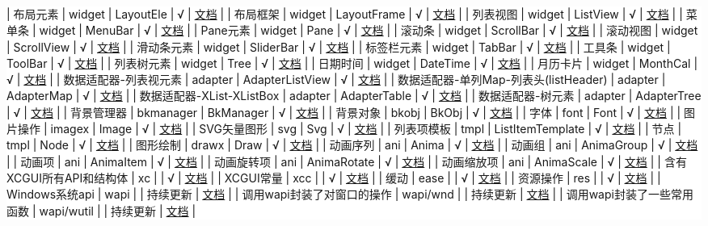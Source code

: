 | 布局元素                              | widget     | LayoutEle        | √            | [文档](https://pkg.go.dev/github.com/twgh/xcgui/widget#LayoutEle) |
| 布局框架                              | widget     | LayoutFrame      | √            | [文档](https://pkg.go.dev/github.com/twgh/xcgui/widget#LayoutFrame) |
| 列表视图                              | widget     | ListView         | √            | [文档](https://pkg.go.dev/github.com/twgh/xcgui/widget#ListView) |
| 菜单条                                | widget     | MenuBar          | √            | [文档](https://pkg.go.dev/github.com/twgh/xcgui/widget#MenuBar) |
| Pane元素                              | widget     | Pane             | √            | [文档](https://pkg.go.dev/github.com/twgh/xcgui/widget#Pane) |
| 滚动条                                | widget     | ScrollBar        | √            | [文档](https://pkg.go.dev/github.com/twgh/xcgui/widget#ScrollBar) |
| 滚动视图                              | widget     | ScrollView       | √            | [文档](https://pkg.go.dev/github.com/twgh/xcgui/widget#ScrollView) |
| 滑动条元素                            | widget     | SliderBar        | √            | [文档](https://pkg.go.dev/github.com/twgh/xcgui/widget#SliderBar) |
| 标签栏元素                            | widget     | TabBar           | √            | [文档](https://pkg.go.dev/github.com/twgh/xcgui/widget#TabBar) |
| 工具条                                | widget     | ToolBar          | √            | [文档](https://pkg.go.dev/github.com/twgh/xcgui/widget#ToolBar) |
| 列表树元素                            | widget     | Tree             | √            | [文档](https://pkg.go.dev/github.com/twgh/xcgui/widget#Tree) |
| 日期时间                              | widget     | DateTime         | √            | [文档](https://pkg.go.dev/github.com/twgh/xcgui/widget#DateTime) |
| 月历卡片                              | widget     | MonthCal         | √            | [文档](https://pkg.go.dev/github.com/twgh/xcgui/widget#MonthCal) |
| 数据适配器-列表视元素                 | adapter    | AdapterListView  | √            | [文档](https://pkg.go.dev/github.com/twgh/xcgui/adapter#AdapterListView) |
| 数据适配器-单列Map-列表头(listHeader) | adapter    | AdapterMap       | √            | [文档](https://pkg.go.dev/github.com/twgh/xcgui/adapter#AdapterMap) |
| 数据适配器-XList-XListBox             | adapter    | AdapterTable     | √            | [文档](https://pkg.go.dev/github.com/twgh/xcgui/adapter#AdapterTable) |
| 数据适配器-树元素                     | adapter    | AdapterTree      | √            | [文档](https://pkg.go.dev/github.com/twgh/xcgui/adapter#AdapterTree) |
| 背景管理器                            | bkmanager  | BkManager        | √            | [文档](https://pkg.go.dev/github.com/twgh/xcgui/bkmanager#BkManager) |
| 背景对象                              | bkobj      | BkObj            | √            | [文档](https://pkg.go.dev/github.com/twgh/xcgui/bkobj#BkObj) |
| 字体                                  | font       | Font             | √            | [文档](https://pkg.go.dev/github.com/twgh/xcgui/font#Font)   |
| 图片操作                              | imagex     | Image            | √            | [文档](https://pkg.go.dev/github.com/twgh/xcgui/imagex#Image) |
| SVG矢量图形                           | svg        | Svg              | √            | [文档](https://pkg.go.dev/github.com/twgh/xcgui/svg#Svg)     |
| 列表项模板                            | tmpl       | ListItemTemplate | √            | [文档](https://pkg.go.dev/github.com/twgh/xcgui/tmpl#ListItemTemplate) |
| 节点                                  | tmpl       | Node             | √            | [文档](https://pkg.go.dev/github.com/twgh/xcgui/tmpl#Node)   |
| 图形绘制                              | drawx      | Draw             | √            | [文档](https://pkg.go.dev/github.com/twgh/xcgui/drawx#Draw)  |
| 动画序列                              | ani        | Anima            | √            | [文档](https://pkg.go.dev/github.com/twgh/xcgui/ani#Anima)   |
| 动画组                                | ani        | AnimaGroup       | √            | [文档](https://pkg.go.dev/github.com/twgh/xcgui/ani#AnimaGroup) |
| 动画项                                | ani        | AnimaItem        | √            | [文档](https://pkg.go.dev/github.com/twgh/xcgui/ani#AnimaItem) |
| 动画旋转项                            | ani        | AnimaRotate      | √            | [文档](https://pkg.go.dev/github.com/twgh/xcgui/ani#AnimaRotate) |
| 动画缩放项                            | ani        | AnimaScale       | √            | [文档](https://pkg.go.dev/github.com/twgh/xcgui/ani#AnimaScale) |
| 含有XCGUI所有API和结构体              | xc         |                  | √            | [文档](https://pkg.go.dev/github.com/twgh/xcgui/xc#section-documentation) |
| XCGUI常量                             | xcc        |                  | √            | [文档](https://pkg.go.dev/github.com/twgh/xcgui/xcc)         |
| 缓动                                  | ease       |                  | √            | [文档](https://pkg.go.dev/github.com/twgh/xcgui/ease)        |
| 资源操作                              | res        |                  | √            | [文档](https://pkg.go.dev/github.com/twgh/xcgui/res)         |
| Windows系统api                        | wapi       |                  | 持续更新     | [文档](https://pkg.go.dev/github.com/twgh/xcgui/wapi)        |
| 调用wapi封装了对窗口的操作            | wapi/wnd   |                  | 持续更新     | [文档](https://pkg.go.dev/github.com/twgh/xcgui/wapi/wnd)    |
| 调用wapi封装了一些常用函数            | wapi/wutil |                  | 持续更新     | [文档](https://pkg.go.dev/github.com/twgh/xcgui/wapi/wutil)  |
